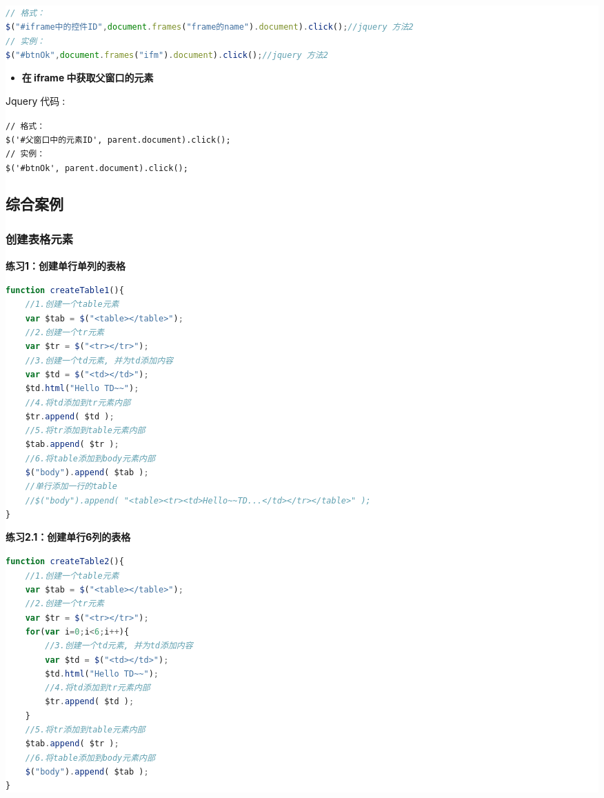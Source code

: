 ```javascript
// 格式：
$("#iframe中的控件ID",document.frames("frame的name").document).click();//jquery 方法2  
// 实例：
$("#btnOk",document.frames("ifm").document).click();//jquery 方法2 
```

*   **在 iframe 中获取父窗口的元素**

Jquery 代码 :

```
// 格式：
$('#父窗口中的元素ID', parent.document).click();  
// 实例：
$('#btnOk', parent.document).click();  
```

综合案例
--------

### 创建表格元素

**练习1：创建单行单列的表格**

```javascript
function createTable1(){
	//1.创建一个table元素
	var $tab = $("<table></table>");
	//2.创建一个tr元素
	var $tr = $("<tr></tr>");
	//3.创建一个td元素, 并为td添加内容
	var $td = $("<td></td>");
	$td.html("Hello TD~~");
	//4.将td添加到tr元素内部
	$tr.append( $td );
	//5.将tr添加到table元素内部
	$tab.append( $tr );
	//6.将table添加到body元素内部
	$("body").append( $tab ); 
	//单行添加一行的table
	//$("body").append( "<table><tr><td>Hello~~TD...</td></tr></table>" );
}
```

**练习2.1：创建单行6列的表格**

```javascript
function createTable2(){
	//1.创建一个table元素
	var $tab = $("<table></table>");
	//2.创建一个tr元素
	var $tr = $("<tr></tr>");
	for(var i=0;i<6;i++){ 
		//3.创建一个td元素, 并为td添加内容
		var $td = $("<td></td>");
		$td.html("Hello TD~~");
		//4.将td添加到tr元素内部
		$tr.append( $td );
	}
	//5.将tr添加到table元素内部
	$tab.append( $tr );
	//6.将table添加到body元素内部
	$("body").append( $tab ); 
}
```
